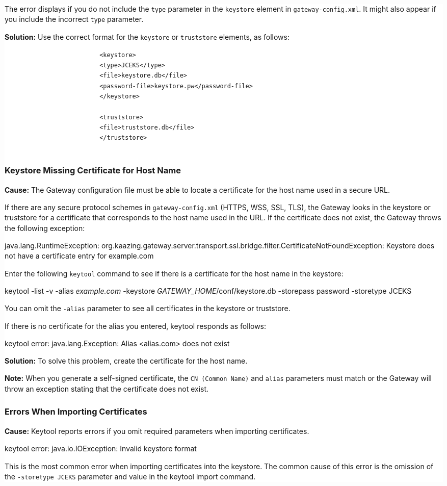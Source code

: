 The error displays if you do not include the `type` parameter in the `keystore` element in `gateway-config.xml`. It might also appear if you include the incorrect `type` parameter.

**Solution:** Use the correct format for the `keystore` or `truststore` elements, as follows:

``` auto-links:
                          <keystore>
                          <type>JCEKS</type>
                          <file>keystore.db</file>
                          <password-file>keystore.pw</password-file>
                          </keystore>
              
                          <truststore>
                          <file>truststore.db</file>
                          </truststore>
                        
```

### <a name="tls_troubleshoot_hostname"></a>Keystore Missing Certificate for Host Name

**Cause:** The Gateway configuration file must be able to locate a certificate for the host name used in a secure URL.

If there are any secure protocol schemes in `gateway-config.xml` (HTTPS, WSS, SSL, TLS), the Gateway looks in the keystore or truststore for a certificate that corresponds to the host name used in the URL. If the certificate does not exist, the Gateway throws the following exception:

java.lang.RuntimeException: org.kaazing.gateway.server.transport.ssl.bridge.filter.CertificateNotFoundException: Keystore does not have a certificate entry for example.com

Enter the following `keytool` command to see if there is a certificate for the host name in the keystore:

keytool -list -v -alias *example.com* -keystore *GATEWAY\_HOME*/conf/keystore.db -storepass password -storetype JCEKS

You can omit the `-alias` parameter to see all certificates in the keystore or truststore.

If there is no certificate for the alias you entered, keytool responds as follows:

keytool error: java.lang.Exception: Alias \<alias.com\> does not exist

**Solution:** To solve this problem, create the certificate for the host name.

**Note:** When you generate a self-signed certificate, the `CN (Common Name)` and `alias` parameters must match or the Gateway will throw an exception stating that the certificate does not exist.
### <a name="tls_troubleshoot_import"></a>Errors When Importing Certificates

**Cause:** Keytool reports errors if you omit required parameters when importing certificates.

keytool error: java.io.IOException: Invalid keystore format

This is the most common error when importing certificates into the keystore. The common cause of this error is the omission of the `-storetype JCEKS` parameter and value in the keytool import command.
